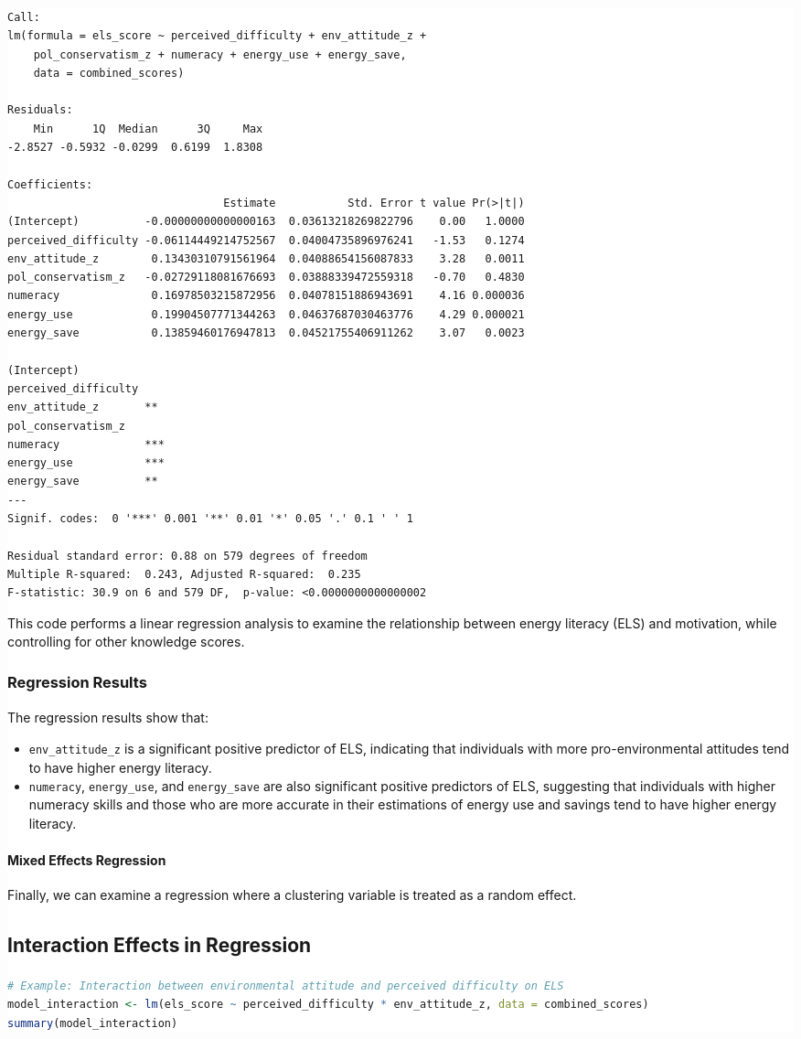 
    Call:
    lm(formula = els_score ~ perceived_difficulty + env_attitude_z + 
        pol_conservatism_z + numeracy + energy_use + energy_save, 
        data = combined_scores)

    Residuals:
        Min      1Q  Median      3Q     Max 
    -2.8527 -0.5932 -0.0299  0.6199  1.8308 

    Coefficients:
                                     Estimate           Std. Error t value Pr(>|t|)
    (Intercept)          -0.00000000000000163  0.03613218269822796    0.00   1.0000
    perceived_difficulty -0.06114449214752567  0.04004735896976241   -1.53   0.1274
    env_attitude_z        0.13430310791561964  0.04088654156087833    3.28   0.0011
    pol_conservatism_z   -0.02729118081676693  0.03888339472559318   -0.70   0.4830
    numeracy              0.16978503215872956  0.04078151886943691    4.16 0.000036
    energy_use            0.19904507771344263  0.04637687030463776    4.29 0.000021
    energy_save           0.13859460176947813  0.04521755406911262    3.07   0.0023
                            
    (Intercept)             
    perceived_difficulty    
    env_attitude_z       ** 
    pol_conservatism_z      
    numeracy             ***
    energy_use           ***
    energy_save          ** 
    ---
    Signif. codes:  0 '***' 0.001 '**' 0.01 '*' 0.05 '.' 0.1 ' ' 1

    Residual standard error: 0.88 on 579 degrees of freedom
    Multiple R-squared:  0.243, Adjusted R-squared:  0.235 
    F-statistic: 30.9 on 6 and 579 DF,  p-value: <0.0000000000000002

This code performs a linear regression analysis to examine the relationship between energy literacy (ELS) and motivation, while controlling for other knowledge scores.

### Regression Results

The regression results show that:

-   `env_attitude_z` is a significant positive predictor of ELS, indicating that individuals with more pro-environmental attitudes tend to have higher energy literacy.
-   `numeracy`, `energy_use`, and `energy_save` are also significant positive predictors of ELS, suggesting that individuals with higher numeracy skills and those who are more accurate in their estimations of energy use and savings tend to have higher energy literacy.

#### Mixed Effects Regression

Finally, we can examine a regression where a clustering variable is treated as a random effect.

## Interaction Effects in Regression

``` r
# Example: Interaction between environmental attitude and perceived difficulty on ELS
model_interaction <- lm(els_score ~ perceived_difficulty * env_attitude_z, data = combined_scores)
summary(model_interaction)
```
